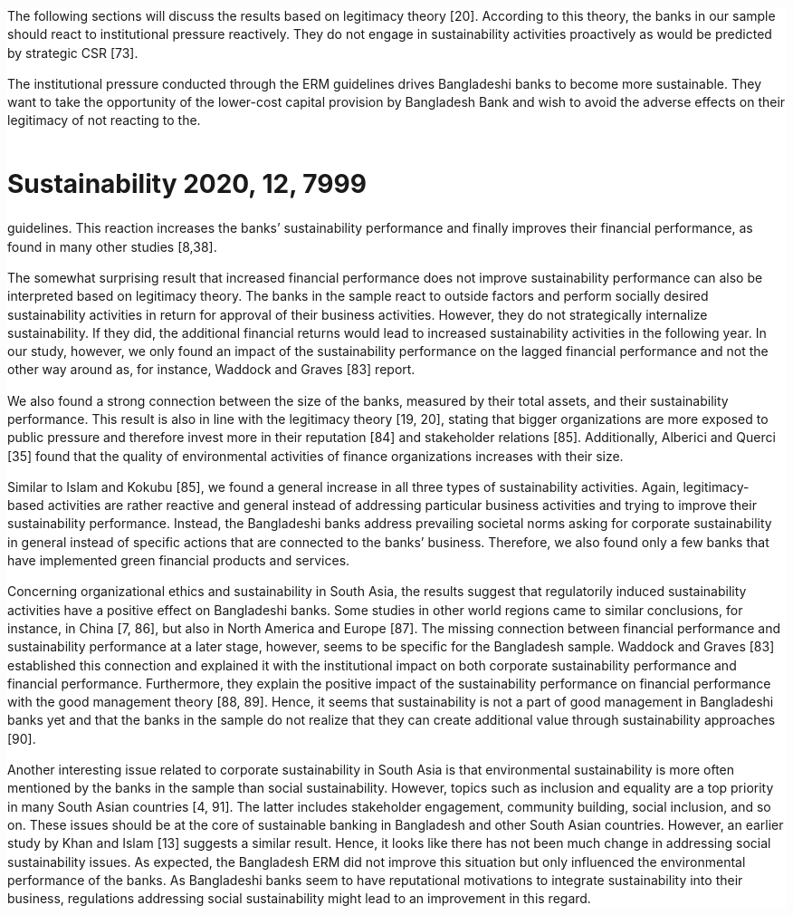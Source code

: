 The following sections will discuss the results based on legitimacy theory [20]. According to this theory, the banks in our sample should react to institutional pressure reactively. They do not engage in sustainability activities proactively as would be predicted by strategic CSR [73].

The institutional pressure conducted through the ERM guidelines drives Bangladeshi banks to become more sustainable. They want to take the opportunity of the lower-cost capital provision by Bangladesh Bank and wish to avoid the adverse effects on their legitimacy of not reacting to the.

# Sustainability 2020, 12, 7999

guidelines. This reaction increases the banks’ sustainability performance and finally improves their financial performance, as found in many other studies [8,38].

The somewhat surprising result that increased financial performance does not improve sustainability performance can also be interpreted based on legitimacy theory. The banks in the sample react to outside factors and perform socially desired sustainability activities in return for approval of their business activities. However, they do not strategically internalize sustainability. If they did, the additional financial returns would lead to increased sustainability activities in the following year. In our study, however, we only found an impact of the sustainability performance on the lagged financial performance and not the other way around as, for instance, Waddock and Graves [83] report.

We also found a strong connection between the size of the banks, measured by their total assets, and their sustainability performance. This result is also in line with the legitimacy theory [19, 20], stating that bigger organizations are more exposed to public pressure and therefore invest more in their reputation [84] and stakeholder relations [85]. Additionally, Alberici and Querci [35] found that the quality of environmental activities of finance organizations increases with their size.

Similar to Islam and Kokubu [85], we found a general increase in all three types of sustainability activities. Again, legitimacy-based activities are rather reactive and general instead of addressing particular business activities and trying to improve their sustainability performance. Instead, the Bangladeshi banks address prevailing societal norms asking for corporate sustainability in general instead of specific actions that are connected to the banks’ business. Therefore, we also found only a few banks that have implemented green financial products and services.

Concerning organizational ethics and sustainability in South Asia, the results suggest that regulatorily induced sustainability activities have a positive effect on Bangladeshi banks. Some studies in other world regions came to similar conclusions, for instance, in China [7, 86], but also in North America and Europe [87]. The missing connection between financial performance and sustainability performance at a later stage, however, seems to be specific for the Bangladesh sample. Waddock and Graves [83] established this connection and explained it with the institutional impact on both corporate sustainability performance and financial performance. Furthermore, they explain the positive impact of the sustainability performance on financial performance with the good management theory [88, 89]. Hence, it seems that sustainability is not a part of good management in Bangladeshi banks yet and that the banks in the sample do not realize that they can create additional value through sustainability approaches [90].

Another interesting issue related to corporate sustainability in South Asia is that environmental sustainability is more often mentioned by the banks in the sample than social sustainability. However, topics such as inclusion and equality are a top priority in many South Asian countries [4, 91]. The latter includes stakeholder engagement, community building, social inclusion, and so on. These issues should be at the core of sustainable banking in Bangladesh and other South Asian countries. However, an earlier study by Khan and Islam [13] suggests a similar result. Hence, it looks like there has not been much change in addressing social sustainability issues. As expected, the Bangladesh ERM did not improve this situation but only influenced the environmental performance of the banks. As Bangladeshi banks seem to have reputational motivations to integrate sustainability into their business, regulations addressing social sustainability might lead to an improvement in this regard.
